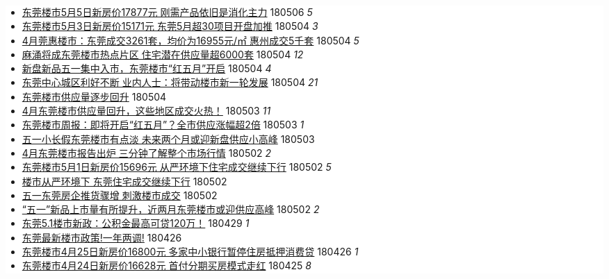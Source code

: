 - [东莞楼市5月5日新房价17877元 刚需产品依旧是消化主力](http://jkwz.applinzi.com/ittc/7099937931664032778.html#%E4%B8%9C%E8%8E%9E%E6%A5%BC%E5%B8%825%E6%9C%885%E6%97%A5%E6%96%B0%E6%88%BF%E4%BB%B717877%E5%85%83+%E5%88%9A%E9%9C%80%E4%BA%A7%E5%93%81%E4%BE%9D%E6%97%A7%E6%98%AF%E6%B6%88%E5%8C%96%E4%B8%BB%E5%8A%9B) 180506 *5* 
- [东莞楼市5月3日新房价15171元 东莞5月超30项目开盘加推](http://jkwz.applinzi.com/ittc/7099307932942599175.html#%E4%B8%9C%E8%8E%9E%E6%A5%BC%E5%B8%825%E6%9C%883%E6%97%A5%E6%96%B0%E6%88%BF%E4%BB%B715171%E5%85%83+%E4%B8%9C%E8%8E%9E5%E6%9C%88%E8%B6%8530%E9%A1%B9%E7%9B%AE%E5%BC%80%E7%9B%98%E5%8A%A0%E6%8E%A8) 180504 *3* 
- [4月莞惠楼市：东莞成交3261套，均价为16955元/㎡ 惠州成交5千套](http://jkwz.applinzi.com/ittc/7099200626447877136.html#4%E6%9C%88%E8%8E%9E%E6%83%A0%E6%A5%BC%E5%B8%82%EF%BC%9A%E4%B8%9C%E8%8E%9E%E6%88%90%E4%BA%A43261%E5%A5%97%EF%BC%8C%E5%9D%87%E4%BB%B7%E4%B8%BA16955%E5%85%83%2F%E3%8E%A1+%E6%83%A0%E5%B7%9E%E6%88%90%E4%BA%A45%E5%8D%83%E5%A5%97) 180504 *5* 
- [麻涌将成东莞楼市热点片区 住宅潜在供应量超6000套](http://jkwz.applinzi.com/ittc/7099193803107992582.html#%E9%BA%BB%E6%B6%8C%E5%B0%86%E6%88%90%E4%B8%9C%E8%8E%9E%E6%A5%BC%E5%B8%82%E7%83%AD%E7%82%B9%E7%89%87%E5%8C%BA+%E4%BD%8F%E5%AE%85%E6%BD%9C%E5%9C%A8%E4%BE%9B%E5%BA%94%E9%87%8F%E8%B6%856000%E5%A5%97) 180504 *12* 
- [新盘新品五一集中入市，东莞楼市“红五月”开启](http://jkwz.applinzi.com/ittc/7099191085240943632.html#%E6%96%B0%E7%9B%98%E6%96%B0%E5%93%81%E4%BA%94%E4%B8%80%E9%9B%86%E4%B8%AD%E5%85%A5%E5%B8%82%EF%BC%8C%E4%B8%9C%E8%8E%9E%E6%A5%BC%E5%B8%82%E2%80%9C%E7%BA%A2%E4%BA%94%E6%9C%88%E2%80%9D%E5%BC%80%E5%90%AF) 180504 *4* 
- [东莞中心城区利好不断 业内人士：将带动楼市新一轮发展](http://jkwz.applinzi.com/ittc/7099188554704094214.html#%E4%B8%9C%E8%8E%9E%E4%B8%AD%E5%BF%83%E5%9F%8E%E5%8C%BA%E5%88%A9%E5%A5%BD%E4%B8%8D%E6%96%AD+%E4%B8%9A%E5%86%85%E4%BA%BA%E5%A3%AB%EF%BC%9A%E5%B0%86%E5%B8%A6%E5%8A%A8%E6%A5%BC%E5%B8%82%E6%96%B0%E4%B8%80%E8%BD%AE%E5%8F%91%E5%B1%95) 180504 *21* 
- [东莞楼市供应量逐步回升](http://jkwz.applinzi.com/ittc/7099186245932680208.html#%E4%B8%9C%E8%8E%9E%E6%A5%BC%E5%B8%82%E4%BE%9B%E5%BA%94%E9%87%8F%E9%80%90%E6%AD%A5%E5%9B%9E%E5%8D%87) 180504  
- [4月东莞楼市供应量回升，这些地区成交火热！](http://jkwz.applinzi.com/ittc/7098989942678225926.html#4%E6%9C%88%E4%B8%9C%E8%8E%9E%E6%A5%BC%E5%B8%82%E4%BE%9B%E5%BA%94%E9%87%8F%E5%9B%9E%E5%8D%87%EF%BC%8C%E8%BF%99%E4%BA%9B%E5%9C%B0%E5%8C%BA%E6%88%90%E4%BA%A4%E7%81%AB%E7%83%AD%EF%BC%81) 180503 *11* 
- [东莞楼市周报：即将开启“红五月”？全市供应涨幅超2倍](http://jkwz.applinzi.com/ittc/7098817282467955729.html#%E4%B8%9C%E8%8E%9E%E6%A5%BC%E5%B8%82%E5%91%A8%E6%8A%A5%EF%BC%9A%E5%8D%B3%E5%B0%86%E5%BC%80%E5%90%AF%E2%80%9C%E7%BA%A2%E4%BA%94%E6%9C%88%E2%80%9D%EF%BC%9F%E5%85%A8%E5%B8%82%E4%BE%9B%E5%BA%94%E6%B6%A8%E5%B9%85%E8%B6%852%E5%80%8D) 180503 *1* 
- [五一小长假东莞楼市有点淡 未来两个月或迎新盘供应小高峰](http://jkwz.applinzi.com/ittc/7098809573450449930.html#%E4%BA%94%E4%B8%80%E5%B0%8F%E9%95%BF%E5%81%87%E4%B8%9C%E8%8E%9E%E6%A5%BC%E5%B8%82%E6%9C%89%E7%82%B9%E6%B7%A1+%E6%9C%AA%E6%9D%A5%E4%B8%A4%E4%B8%AA%E6%9C%88%E6%88%96%E8%BF%8E%E6%96%B0%E7%9B%98%E4%BE%9B%E5%BA%94%E5%B0%8F%E9%AB%98%E5%B3%B0) 180503  
- [4月东莞楼市报告出炉 三分钟了解整个市场行情](http://jkwz.applinzi.com/ittc/7098564615460094987.html#4%E6%9C%88%E4%B8%9C%E8%8E%9E%E6%A5%BC%E5%B8%82%E6%8A%A5%E5%91%8A%E5%87%BA%E7%82%89+%E4%B8%89%E5%88%86%E9%92%9F%E4%BA%86%E8%A7%A3%E6%95%B4%E4%B8%AA%E5%B8%82%E5%9C%BA%E8%A1%8C%E6%83%85) 180502 *2* 
- [东莞楼市5月1日新房价15696元 从严环境下住宅成交继续下行](http://jkwz.applinzi.com/ittc/7098563521858241547.html#%E4%B8%9C%E8%8E%9E%E6%A5%BC%E5%B8%825%E6%9C%881%E6%97%A5%E6%96%B0%E6%88%BF%E4%BB%B715696%E5%85%83+%E4%BB%8E%E4%B8%A5%E7%8E%AF%E5%A2%83%E4%B8%8B%E4%BD%8F%E5%AE%85%E6%88%90%E4%BA%A4%E7%BB%A7%E7%BB%AD%E4%B8%8B%E8%A1%8C) 180502 *5* 
- [楼市从严环境下 东莞住宅成交继续下行](http://jkwz.applinzi.com/ittc/7098560561791108106.html#%E6%A5%BC%E5%B8%82%E4%BB%8E%E4%B8%A5%E7%8E%AF%E5%A2%83%E4%B8%8B+%E4%B8%9C%E8%8E%9E%E4%BD%8F%E5%AE%85%E6%88%90%E4%BA%A4%E7%BB%A7%E7%BB%AD%E4%B8%8B%E8%A1%8C) 180502  
- [五一东莞房企推货骤增 刺激楼市成交](http://jkwz.applinzi.com/ittc/7098558001571169287.html#%E4%BA%94%E4%B8%80%E4%B8%9C%E8%8E%9E%E6%88%BF%E4%BC%81%E6%8E%A8%E8%B4%A7%E9%AA%A4%E5%A2%9E+%E5%88%BA%E6%BF%80%E6%A5%BC%E5%B8%82%E6%88%90%E4%BA%A4) 180502  
- [“五一”新品上市量有所提升，近两月东莞楼市或迎供应高峰](http://jkwz.applinzi.com/ittc/7098495347347424272.html#%E2%80%9C%E4%BA%94%E4%B8%80%E2%80%9D%E6%96%B0%E5%93%81%E4%B8%8A%E5%B8%82%E9%87%8F%E6%9C%89%E6%89%80%E6%8F%90%E5%8D%87%EF%BC%8C%E8%BF%91%E4%B8%A4%E6%9C%88%E4%B8%9C%E8%8E%9E%E6%A5%BC%E5%B8%82%E6%88%96%E8%BF%8E%E4%BE%9B%E5%BA%94%E9%AB%98%E5%B3%B0) 180502 *2* 
- [东莞5.1楼市新政：公积金最高可贷120万！](http://jkwz.applinzi.com/ittc/7097341335952688145.html#%E4%B8%9C%E8%8E%9E5.1%E6%A5%BC%E5%B8%82%E6%96%B0%E6%94%BF%EF%BC%9A%E5%85%AC%E7%A7%AF%E9%87%91%E6%9C%80%E9%AB%98%E5%8F%AF%E8%B4%B7120%E4%B8%87%EF%BC%81) 180429 *1* 
- [东莞最新楼市政策!一年两调!](http://jkwz.applinzi.com/ittc/7096255896181277707.html#%E4%B8%9C%E8%8E%9E%E6%9C%80%E6%96%B0%E6%A5%BC%E5%B8%82%E6%94%BF%E7%AD%96%21%E4%B8%80%E5%B9%B4%E4%B8%A4%E8%B0%83%21) 180426  
- [东莞楼市4月25日新房价16800元 多家中小银行暂停住房抵押消费贷](http://jkwz.applinzi.com/ittc/7096246888758248459.html#%E4%B8%9C%E8%8E%9E%E6%A5%BC%E5%B8%824%E6%9C%8825%E6%97%A5%E6%96%B0%E6%88%BF%E4%BB%B716800%E5%85%83+%E5%A4%9A%E5%AE%B6%E4%B8%AD%E5%B0%8F%E9%93%B6%E8%A1%8C%E6%9A%82%E5%81%9C%E4%BD%8F%E6%88%BF%E6%8A%B5%E6%8A%BC%E6%B6%88%E8%B4%B9%E8%B4%B7) 180426 *1* 
- [东莞楼市4月24日新房价16628元 首付分期买房模式走红](http://jkwz.applinzi.com/ittc/7095953077192623114.html#%E4%B8%9C%E8%8E%9E%E6%A5%BC%E5%B8%824%E6%9C%8824%E6%97%A5%E6%96%B0%E6%88%BF%E4%BB%B716628%E5%85%83+%E9%A6%96%E4%BB%98%E5%88%86%E6%9C%9F%E4%B9%B0%E6%88%BF%E6%A8%A1%E5%BC%8F%E8%B5%B0%E7%BA%A2) 180425 *8* 